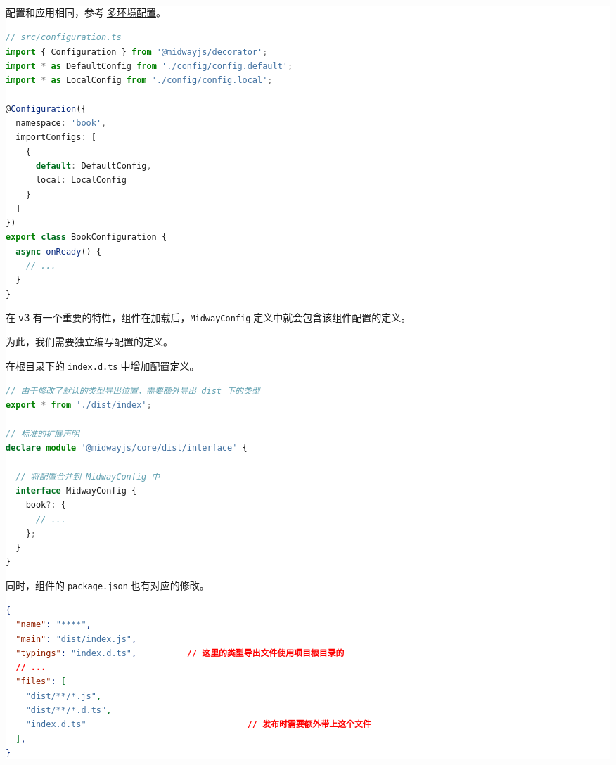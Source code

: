 配置和应用相同，参考 [多环境配置](env_config)。

```typescript
// src/configuration.ts
import { Configuration } from '@midwayjs/decorator';
import * as DefaultConfig from './config/config.default';
import * as LocalConfig from './config/config.local';

@Configuration({
  namespace: 'book',
  importConfigs: [
    {
      default: DefaultConfig,
      local: LocalConfig
    }
  ]
})
export class BookConfiguration {
  async onReady() {
    // ...
  }
}
```

在 v3 有一个重要的特性，组件在加载后，`MidwayConfig` 定义中就会包含该组件配置的定义。

为此，我们需要独立编写配置的定义。

在根目录下的 `index.d.ts` 中增加配置定义。

```typescript
// 由于修改了默认的类型导出位置，需要额外导出 dist 下的类型
export * from './dist/index';

// 标准的扩展声明
declare module '@midwayjs/core/dist/interface' {

  // 将配置合并到 MidwayConfig 中
  interface MidwayConfig {
    book?: {
      // ...
    };
  }
}

```

同时，组件的 `package.json` 也有对应的修改。

```json
{
  "name": "****",
  "main": "dist/index.js",
  "typings": "index.d.ts",			// 这里的类型导出文件使用项目根目录的
  // ...
  "files": [
    "dist/**/*.js",
    "dist/**/*.d.ts",
    "index.d.ts"								// 发布时需要额外带上这个文件
  ],
}
```
